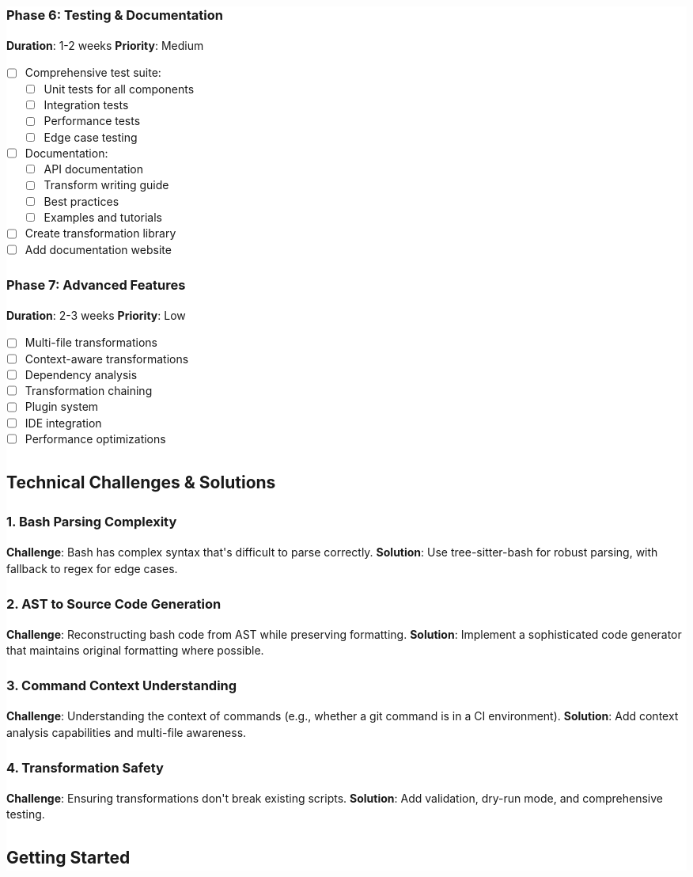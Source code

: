 ### Phase 6: Testing & Documentation
**Duration**: 1-2 weeks
**Priority**: Medium

- [ ] Comprehensive test suite:
  - [ ] Unit tests for all components
  - [ ] Integration tests
  - [ ] Performance tests
  - [ ] Edge case testing
- [ ] Documentation:
  - [ ] API documentation
  - [ ] Transform writing guide
  - [ ] Best practices
  - [ ] Examples and tutorials
- [ ] Create transformation library
- [ ] Add documentation website

### Phase 7: Advanced Features
**Duration**: 2-3 weeks
**Priority**: Low

- [ ] Multi-file transformations
- [ ] Context-aware transformations
- [ ] Dependency analysis
- [ ] Transformation chaining
- [ ] Plugin system
- [ ] IDE integration
- [ ] Performance optimizations

## Technical Challenges & Solutions

### 1. Bash Parsing Complexity
**Challenge**: Bash has complex syntax that's difficult to parse correctly.
**Solution**: Use tree-sitter-bash for robust parsing, with fallback to regex for edge cases.

### 2. AST to Source Code Generation
**Challenge**: Reconstructing bash code from AST while preserving formatting.
**Solution**: Implement a sophisticated code generator that maintains original formatting where possible.

### 3. Command Context Understanding
**Challenge**: Understanding the context of commands (e.g., whether a git command is in a CI environment).
**Solution**: Add context analysis capabilities and multi-file awareness.

### 4. Transformation Safety
**Challenge**: Ensuring transformations don't break existing scripts.
**Solution**: Add validation, dry-run mode, and comprehensive testing.

## Getting Started
